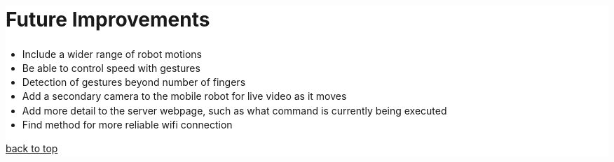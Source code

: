 # Future Improvements
- Include a wider range of robot motions 
- Be able to control speed with gestures
- Detection of gestures beyond number of fingers
- Add a secondary camera to the mobile robot for live video as it moves
- Add more detail to the server webpage, such as what command is currently being executed
- Find method for more reliable wifi connection

[back to top](README.md#hand-gesture-controlled-robot-through-opencv-and-an-iot-webserver-cvcar)

